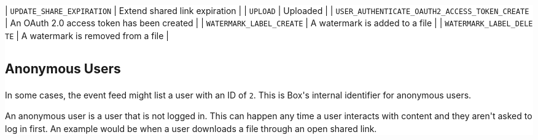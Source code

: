 | `UPDATE_SHARE_EXPIRATION`                      | Extend shared link expiration                                                                   |
| `UPLOAD`                                       | Uploaded                                                                                        |
| `USER_AUTHENTICATE_OAUTH2_ACCESS_TOKEN_CREATE` | An OAuth 2.0 access token has been created                                                      |
| `WATERMARK_LABEL_CREATE`                       | A watermark is added to a file                                                                  |
| `WATERMARK_LABEL_DELETE`                       | A watermark is removed from a file                                                              |


## Anonymous Users

In some cases, the event feed might list a user with an ID of `2`. This is Box's
internal identifier for anonymous users.

An anonymous user is a user that is not logged in. This can happen any time a
user interacts with content and they aren't asked to log in first. An example
would be when a user downloads a file through an open shared link.